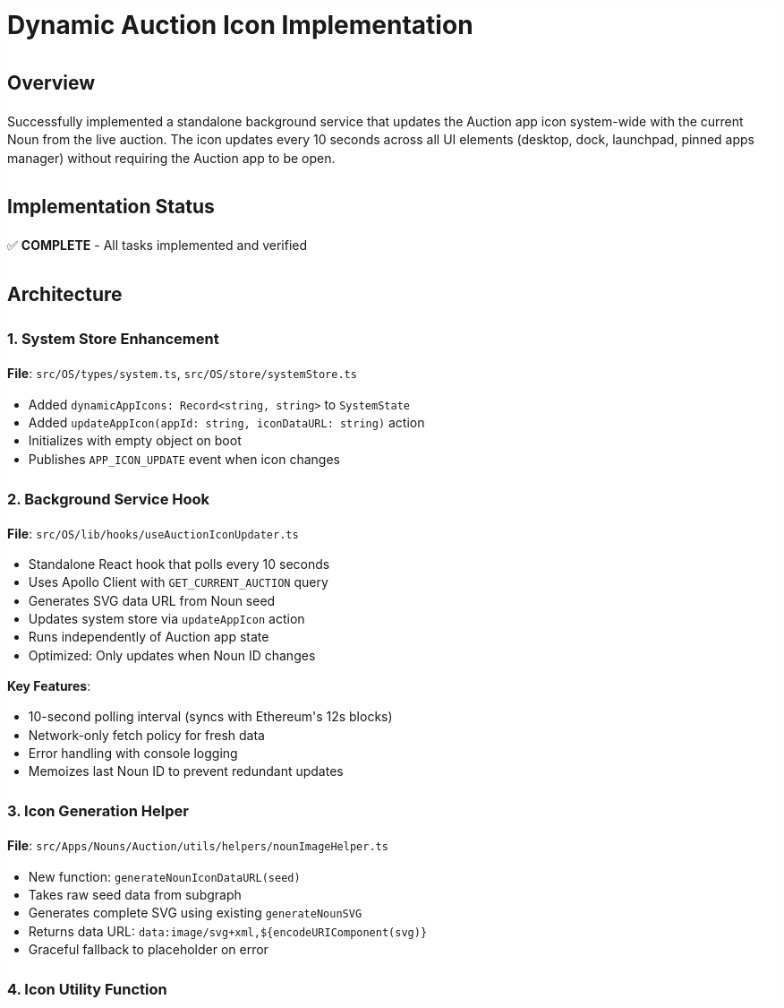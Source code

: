 # Dynamic Auction Icon Implementation

## Overview

Successfully implemented a standalone background service that updates the Auction app icon system-wide with the current Noun from the live auction. The icon updates every 10 seconds across all UI elements (desktop, dock, launchpad, pinned apps manager) without requiring the Auction app to be open.

## Implementation Status

✅ **COMPLETE** - All tasks implemented and verified

## Architecture

### 1. System Store Enhancement

**File**: `src/OS/types/system.ts`, `src/OS/store/systemStore.ts`

- Added `dynamicAppIcons: Record<string, string>` to `SystemState`
- Added `updateAppIcon(appId: string, iconDataURL: string)` action
- Initializes with empty object on boot
- Publishes `APP_ICON_UPDATE` event when icon changes

### 2. Background Service Hook

**File**: `src/OS/lib/hooks/useAuctionIconUpdater.ts`

- Standalone React hook that polls every 10 seconds
- Uses Apollo Client with `GET_CURRENT_AUCTION` query
- Generates SVG data URL from Noun seed
- Updates system store via `updateAppIcon` action
- Runs independently of Auction app state
- Optimized: Only updates when Noun ID changes

**Key Features**:
- 10-second polling interval (syncs with Ethereum's 12s blocks)
- Network-only fetch policy for fresh data
- Error handling with console logging
- Memoizes last Noun ID to prevent redundant updates

### 3. Icon Generation Helper

**File**: `src/Apps/Nouns/Auction/utils/helpers/nounImageHelper.ts`

- New function: `generateNounIconDataURL(seed)`
- Takes raw seed data from subgraph
- Generates complete SVG using existing `generateNounSVG`
- Returns data URL: `data:image/svg+xml,${encodeURIComponent(svg)}`
- Graceful fallback to placeholder on error

### 4. Icon Utility Function
